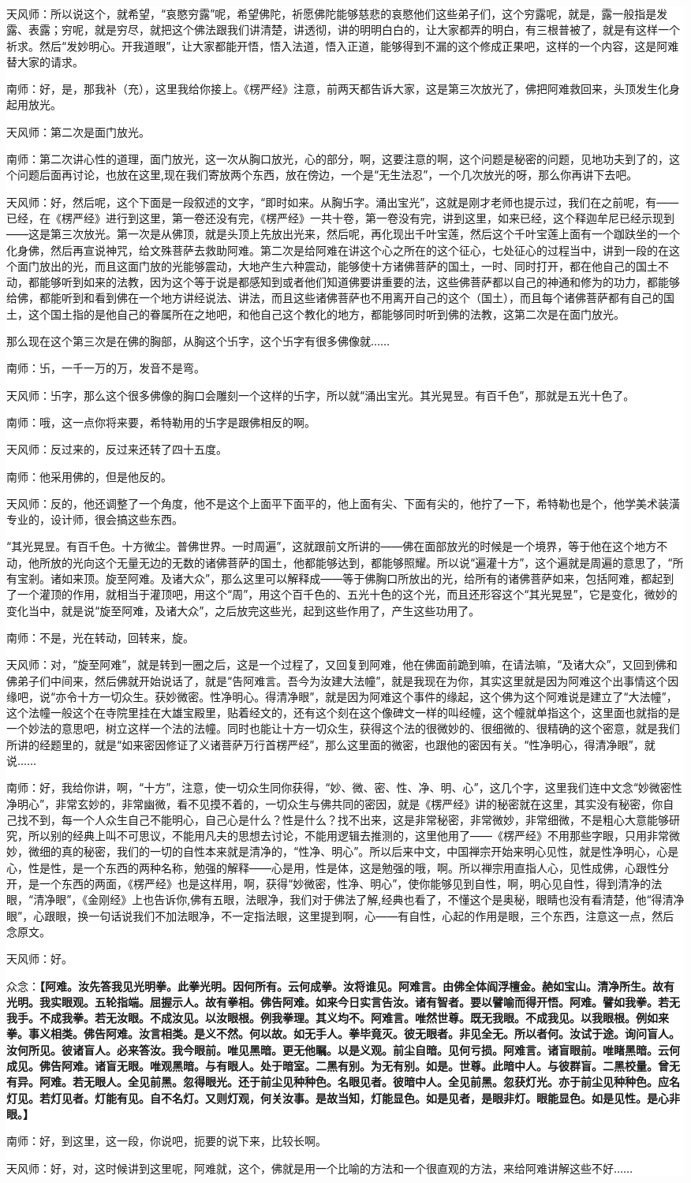 天风师：所以说这个，就希望，“哀愍穷露”呢，希望佛陀，祈愿佛陀能够慈悲的哀愍他们这些弟子们，这个穷露呢，就是，露一般指是发露、表露；穷呢，就是穷尽，就把这个佛法跟我们讲清楚，讲透彻，讲的明明白白的，让大家都弄的明白，有三根普被了，就是有这样一个祈求。然后“发妙明心。开我道眼”，让大家都能开悟，悟入法道，悟入正道，能够得到不漏的这个修成正果吧，这样的一个内容，这是阿难替大家的请求。

南师：好，是，那我补（充），这里我给你接上。《楞严经》注意，前两天都告诉大家，这是第三次放光了，佛把阿难救回来，头顶发生化身起用放光。

天风师：第二次是面门放光。

南师：第二次讲心性的道理，面门放光，这一次从胸口放光，心的部分，啊，这要注意的啊，这个问题是秘密的问题，见地功夫到了的，这个问题后面再讨论，也放在这里,现在我们寄放两个东西，放在傍边，一个是“无生法忍”，一个几次放光的呀，那么你再讲下去吧。

天风师：好，然后呢，这个下面是一段叙述的文字，“即时如来。从胸卐字。涌出宝光”，这就是刚才老师也提示过，我们在之前呢，有——已经，在《楞严经》进行到这里，第一卷还没有完，《楞严经》一共十卷，第一卷没有完，讲到这里，如来已经，这个释迦牟尼已经示现到——这是第三次放光。第一次是从佛顶，就是头顶上先放出光来，然后呢，再化现出千叶宝莲，然后这个千叶宝莲上面有一个跏趺坐的一个化身佛，然后再宣说神咒，给文殊菩萨去救助阿难。第二次是给阿难在讲这个心之所在的这个征心，七处征心的过程当中，讲到一段的在这个面门放出的光，而且这面门放的光能够震动，大地产生六种震动，能够使十方诸佛菩萨的国土，一时、同时打开，都在他自己的国土不动，都能够听到如来的法教，因为这个等于说是都感知到或者他们知道佛要讲重要的法，这些佛菩萨都以自己的神通和修为的功力，都能够给佛，都能听到和看到佛在一个地方讲经说法、讲法，而且这些诸佛菩萨也不用离开自己的这个（国土），而且每个诸佛菩萨都有自己的国土，这个国土指的是他自己的眷属所在之地吧，和他自己这个教化的地方，都能够同时听到佛的法教，这第二次是在面门放光。

那么现在这个第三次是在佛的胸部，从胸这个卐字，这个卐字有很多佛像就……

南师：卐，一千一万的万，发音不是弯。

天风师：卐字，那么这个很多佛像的胸口会雕刻一个这样的卐字，所以就“涌出宝光。其光晃昱。有百千色”，那就是五光十色了。

南师：哦，这一点你将来要，希特勒用的卐字是跟佛相反的啊。

天风师：反过来的，反过来还转了四十五度。

南师：他采用佛的，但是他反的。

天风师：反的，他还调整了一个角度，他不是这个上面平下面平的，他上面有尖、下面有尖的，他拧了一下，希特勒也是个，他学美术装潢专业的，设计师，很会搞这些东西。

“其光晃昱。有百千色。十方微尘。普佛世界。一时周遍”，这就跟前文所讲的——佛在面部放光的时候是一个境界，等于他在这个地方不动，他所放的光向这个无量无边的无数的诸佛菩萨的国土，他都能够达到，都能够照耀。所以说“遍灌十方”，这个遍就是周遍的意思了，“所有宝剎。诸如来顶。旋至阿难。及诸大众”，那么这里可以解释成——等于佛胸口所放出的光，给所有的诸佛菩萨如来，包括阿难，都起到了一个灌顶的作用，就相当于灌顶吧，用这个“周”，用这个百千色的、五光十色的这个光，而且还形容这个“其光晃昱”，它是变化，微妙的变化当中，就是说“旋至阿难，及诸大众”，之后放完这些光，起到这些作用了，产生这些功用了。

南师：不是，光在转动，回转来，旋。

天风师：对，“旋至阿难”，就是转到一圈之后，这是一个过程了，又回复到阿难，他在佛面前跪到嘛，在请法嘛，“及诸大众”，又回到佛和佛弟子们中间来，然后佛就开始说话了，就是“告阿难言。吾今为汝建大法幢”，就是我现在为你，其实这里就是因为阿难这个出事情这个因缘吧，说“亦令十方一切众生。获妙微密。性净明心。得清净眼”，就是因为阿难这个事件的缘起，这个佛为这个阿难说是建立了“大法幢”，这个法幢一般这个在寺院里挂在大雄宝殿里，贴着经文的，还有这个刻在这个像碑文一样的叫经幢，这个幢就单指这个，这里面也就指的是一个妙法的意思吧，树立这样一个法的法幢。同时也能让十方一切众生，获得这个法的很微妙的、很细微的、很精确的这个密意，就是我们所讲的经题里的，就是“如来密因修证了义诸菩萨万行首楞严经”，那么这里面的微密，也跟他的密因有关。“性净明心，得清净眼”，就说……

南师：好，我给你讲，啊，“十方”，注意，使一切众生同你获得，“妙、微、密、性、净、明、心”，这几个字，这里我们连中文念“妙微密性净明心”，非常玄妙的，非常幽微，看不见摸不着的，一切众生与佛共同的密因，就是《楞严经》讲的秘密就在这里，其实没有秘密，你自己找不到，每一个人众生自己不能明心，自己心是什么？性是什么？找不出来，这是非常秘密，非常微妙，非常细微，不是粗心大意能够研究，所以别的经典上叫不可思议，不能用凡夫的思想去讨论，不能用逻辑去推测的，这里他用了——《楞严经》不用那些字眼，只用非常微妙，微细的真的秘密，我们的一切的自性本来就是清净的，“性净、明心”。所以后来中文，中国禅宗开始来明心见性，就是性净明心，心是心，性是性，是一个东西的两种名称，勉强的解释——心是用，性是体，这是勉强的哦，啊。所以禅宗用直指人心，见性成佛，心跟性分开，是一个东西的两面，《楞严经》也是这样用，啊，获得“妙微密，性净、明心”，使你能够见到自性，啊，明心见自性，得到清净的法眼，“清净眼”，《金刚经》上也告诉你,佛有五眼，法眼净，我们对于佛法了解,经典也看了，不懂这个是奥秘，眼睛也没有看清楚，他“得清净眼”，心跟眼，换一句话说我们不加法眼净，不一定指法眼，这里提到啊，心——有自性，心起的作用是眼，三个东西，注意这一点，然后念原文。

天风师：好。

众念：**【阿难。汝先答我见光明拳。此拳光明。因何所有。云何成拳。汝将谁见。阿难言。由佛全体阎浮檀金。赩如宝山。清净所生。故有光明。我实眼观。五轮指端。屈握示人。故有拳相。佛告阿难。如来今日实言告汝。诸有智者。要以譬喻而得开悟。阿难。譬如我拳。若无我手。不成我拳。若无汝眼。不成汝见。以汝眼根。例我拳理。其义均不。阿难言。唯然世尊。既无我眼。不成我见。以我眼根。例如来拳。事义相类。佛告阿难。汝言相类。是义不然。何以故。如无手人。拳毕竟灭。彼无眼者。非见全无。所以者何。汝试于途。询问盲人。汝何所见。彼诸盲人。必来答汝。我今眼前。唯见黑暗。更无他瞩。以是义观。前尘自暗。见何亏损。阿难言。诸盲眼前。唯睹黑暗。云何成见。佛告阿难。诸盲无眼。唯观黑暗。与有眼人。处于暗室。二黑有别。为无有别。如是。世尊。此暗中人。与彼群盲。二黑校量。曾无有异。阿难。若无眼人。全见前黑。忽得眼光。还于前尘见种种色。名眼见者。彼暗中人。全见前黑。忽获灯光。亦于前尘见种种色。应名灯见。若灯见者。灯能有见。自不名灯。又则灯观，何关汝事。是故当知，灯能显色。如是见者，是眼非灯。眼能显色。如是见性。是心非眼。】**

南师：好，到这里，这一段，你说吧，扼要的说下来，比较长啊。

天风师：好，对，这时候讲到这里呢，阿难就，这个，佛就是用一个比喻的方法和一个很直观的方法，来给阿难讲解这些不好……
